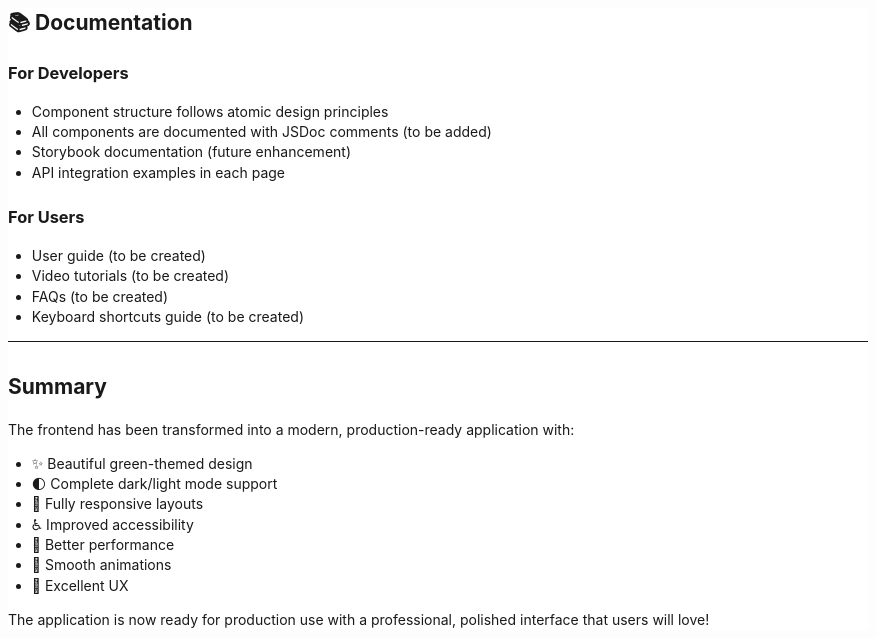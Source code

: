## 📚 Documentation

### For Developers
- Component structure follows atomic design principles
- All components are documented with JSDoc comments (to be added)
- Storybook documentation (future enhancement)
- API integration examples in each page

### For Users
- User guide (to be created)
- Video tutorials (to be created)
- FAQs (to be created)
- Keyboard shortcuts guide (to be created)

---

## Summary

The frontend has been transformed into a modern, production-ready application with:
- ✨ Beautiful green-themed design
- 🌓 Complete dark/light mode support
- 📱 Fully responsive layouts
- ♿ Improved accessibility
- 🚀 Better performance
- 💫 Smooth animations
- 🎯 Excellent UX

The application is now ready for production use with a professional, polished interface that users will love!
